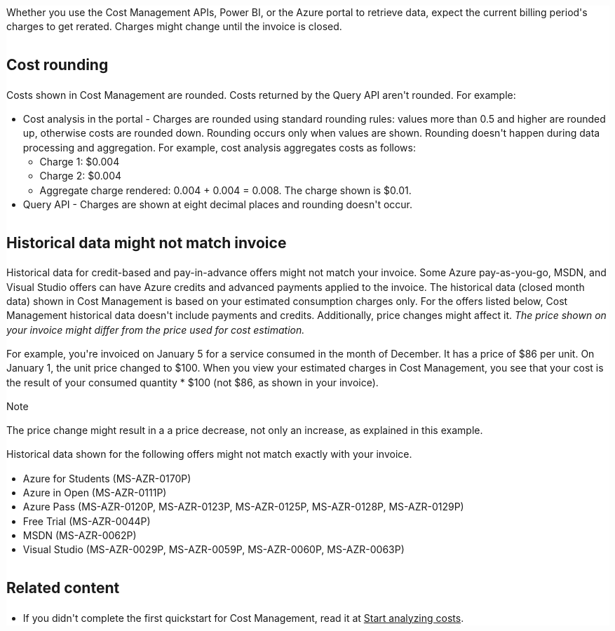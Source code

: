Whether you use the Cost Management APIs, Power BI, or the Azure portal to retrieve data, expect the current billing period's charges to get rerated. Charges might change until the invoice is closed.

## Cost rounding

Costs shown in Cost Management are rounded. Costs returned by the Query API aren't rounded. For example:

- Cost analysis in the portal - Charges are rounded using standard rounding rules: values more than 0.5 and higher are rounded up, otherwise costs are rounded down. Rounding occurs only when values are shown. Rounding doesn't happen during data processing and aggregation. For example, cost analysis aggregates costs as follows:
  -    Charge 1: $0.004
  - Charge 2: $0.004
  -    Aggregate charge rendered: 0.004 + 0.004 = 0.008. The charge shown is $0.01.
- Query API - Charges are shown at eight decimal places and rounding doesn't occur.

## Historical data might not match invoice

Historical data for credit-based and pay-in-advance offers might not match your invoice. Some Azure pay-as-you-go, MSDN, and Visual Studio offers can have Azure credits and advanced payments applied to the invoice. The historical data (closed month data) shown in Cost Management is based on your estimated consumption charges only. For the offers listed below, Cost Management historical data doesn't include payments and credits. Additionally, price changes might affect it. *The price shown on your invoice might differ from the price used for cost estimation.*

For example, you're invoiced on January 5 for a service consumed in the month of December. It has a price of $86 per unit. On January 1, the unit price changed to $100. When you view your estimated charges in Cost Management, you see that your cost is the result of your consumed quantity * $100 (not $86, as shown in your  invoice).

>[!NOTE]
>The price change might result in a a price decrease, not only an increase, as explained in this example.

Historical data shown for the following offers might not match exactly with your invoice.

- Azure for Students (MS-AZR-0170P)
- Azure in Open (MS-AZR-0111P)
- Azure Pass (MS-AZR-0120P, MS-AZR-0123P, MS-AZR-0125P, MS-AZR-0128P, MS-AZR-0129P)
- Free Trial (MS-AZR-0044P)
- MSDN (MS-AZR-0062P)
- Visual Studio (MS-AZR-0029P, MS-AZR-0059P, MS-AZR-0060P, MS-AZR-0063P)

## Related content

- If you didn't complete the first quickstart for Cost Management, read it at [Start analyzing costs](./quick-acm-cost-analysis.md).
